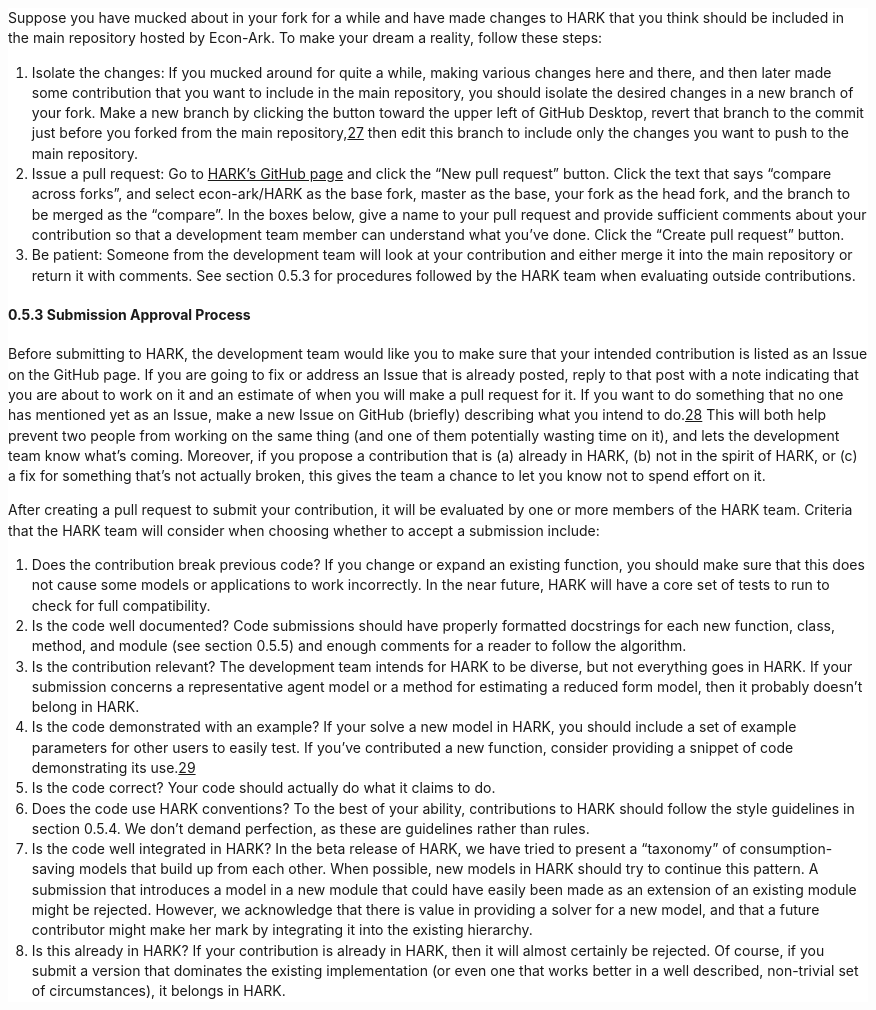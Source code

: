 Suppose you have mucked about in your fork for a while and have made changes
to HARK that you think should be included in the main repository hosted by
Econ-Ark. To make your dream a reality, follow these steps:

  1. Isolate the changes: If you mucked around for quite a while, making various changes here and there, and then later made some contribution that you want to include in the main repository, you should isolate the desired changes in a new branch of your fork. Make a new branch by clicking the button toward the upper left of GitHub Desktop, revert that branch to the commit just before you forked from the main repository,[27](HARKmanual27.html#fn27x0) then edit this branch to include only the changes you want to push to the main repository. 
  2. Issue a pull request: Go to [HARK’s GitHub page](https://github.com/econ-ark/HARK) and click the “New pull request” button. Click the text that says “compare across forks”, and select econ-ark/HARK as the base fork, master as the base, your fork as the head fork, and the branch to be merged as the “compare”. In the boxes below, give a name to your pull request and provide sufficient comments about your contribution so that a development team member can understand what you’ve done. Click the “Create pull request” button. 
  3. Be patient: Someone from the development team will look at your contribution and either merge it into the main repository or return it with comments. See section 0.5.3 for procedures followed by the HARK team when evaluating outside contributions. 

#### 0.5.3 Submission Approval Process

Before submitting to HARK, the development team would like you to make sure
that your intended contribution is listed as an Issue on the GitHub page. If
you are going to fix or address an Issue that is already posted, reply to that
post with a note indicating that you are about to work on it and an estimate
of when you will make a pull request for it. If you want to do something that
no one has mentioned yet as an Issue, make a new Issue on GitHub (briefly)
describing what you intend to do.[28](HARKmanual28.html#fn28x0) This will both
help prevent two people from working on the same thing (and one of them
potentially wasting time on it), and lets the development team know what’s
coming. Moreover, if you propose a contribution that is (a) already in HARK,
(b) not in the spirit of HARK, or (c) a fix for something that’s not actually
broken, this gives the team a chance to let you know not to spend effort on
it.

After creating a pull request to submit your contribution, it will be
evaluated by one or more members of the HARK team. Criteria that the HARK team
will consider when choosing whether to accept a submission include:

  1. Does the contribution break previous code? If you change or expand an existing function, you should make sure that this does not cause some models or applications to work incorrectly. In the near future, HARK will have a core set of tests to run to check for full compatibility. 
  2. Is the code well documented? Code submissions should have properly formatted docstrings for each new function, class, method, and module (see section 0.5.5) and enough comments for a reader to follow the algorithm. 
  3. Is the contribution relevant? The development team intends for HARK to be diverse, but not everything goes in HARK. If your submission concerns a representative agent model or a method for estimating a reduced form model, then it probably doesn’t belong in HARK. 
  4. Is the code demonstrated with an example? If your solve a new model in HARK, you should include a set of example parameters for other users to easily test. If you’ve contributed a new function, consider providing a snippet of code demonstrating its use.[29](HARKmanual29.html#fn29x0)
  5. Is the code correct? Your code should actually do what it claims to do. 
  6. Does the code use HARK conventions? To the best of your ability, contributions to HARK should follow the style guidelines in section 0.5.4. We don’t demand perfection, as these are guidelines rather than rules. 
  7. Is the code well integrated in HARK? In the beta release of HARK, we have tried to present a “taxonomy” of consumption-saving models that build up from each other. When possible, new models in HARK should try to continue this pattern. A submission that introduces a model in a new module that could have easily been made as an extension of an existing module might be rejected. However, we acknowledge that there is value in providing a solver for a new model, and that a future contributor might make her mark by integrating it into the existing hierarchy. 
  8. Is this already in HARK? If your contribution is already in HARK, then it will almost certainly be rejected. Of course, if you submit a version that dominates the existing implementation (or even one that works better in a well described, non-trivial set of circumstances), it belongs in HARK.
